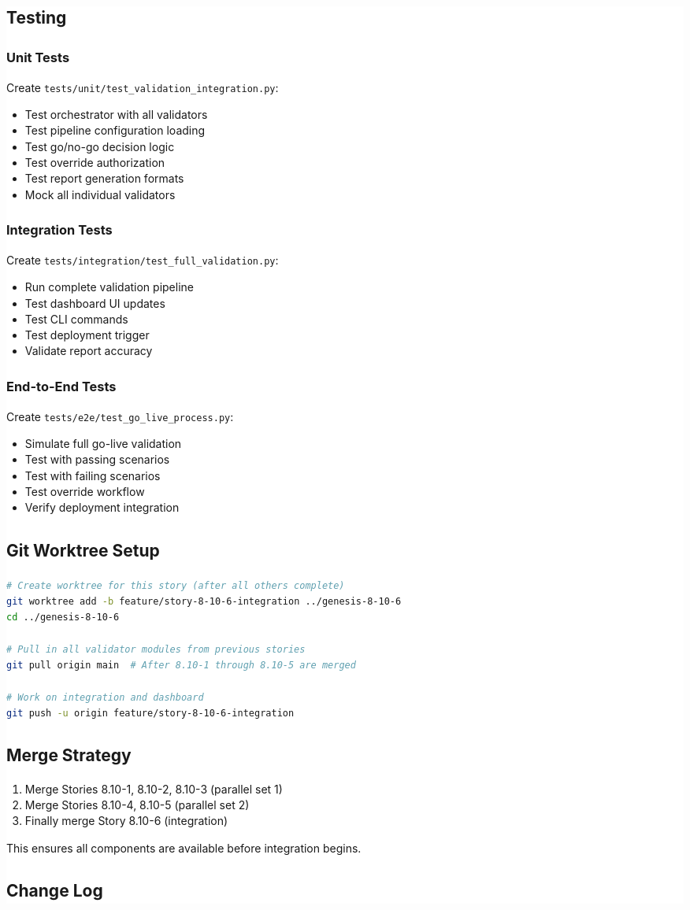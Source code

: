 ## Testing

### Unit Tests
Create `tests/unit/test_validation_integration.py`:
- Test orchestrator with all validators
- Test pipeline configuration loading
- Test go/no-go decision logic
- Test override authorization
- Test report generation formats
- Mock all individual validators

### Integration Tests
Create `tests/integration/test_full_validation.py`:
- Run complete validation pipeline
- Test dashboard UI updates
- Test CLI commands
- Test deployment trigger
- Validate report accuracy

### End-to-End Tests
Create `tests/e2e/test_go_live_process.py`:
- Simulate full go-live validation
- Test with passing scenarios
- Test with failing scenarios
- Test override workflow
- Verify deployment integration

## Git Worktree Setup

```bash
# Create worktree for this story (after all others complete)
git worktree add -b feature/story-8-10-6-integration ../genesis-8-10-6
cd ../genesis-8-10-6

# Pull in all validator modules from previous stories
git pull origin main  # After 8.10-1 through 8.10-5 are merged

# Work on integration and dashboard
git push -u origin feature/story-8-10-6-integration
```

## Merge Strategy

1. Merge Stories 8.10-1, 8.10-2, 8.10-3 (parallel set 1)
2. Merge Stories 8.10-4, 8.10-5 (parallel set 2)
3. Finally merge Story 8.10-6 (integration)

This ensures all components are available before integration begins.

## Change Log
